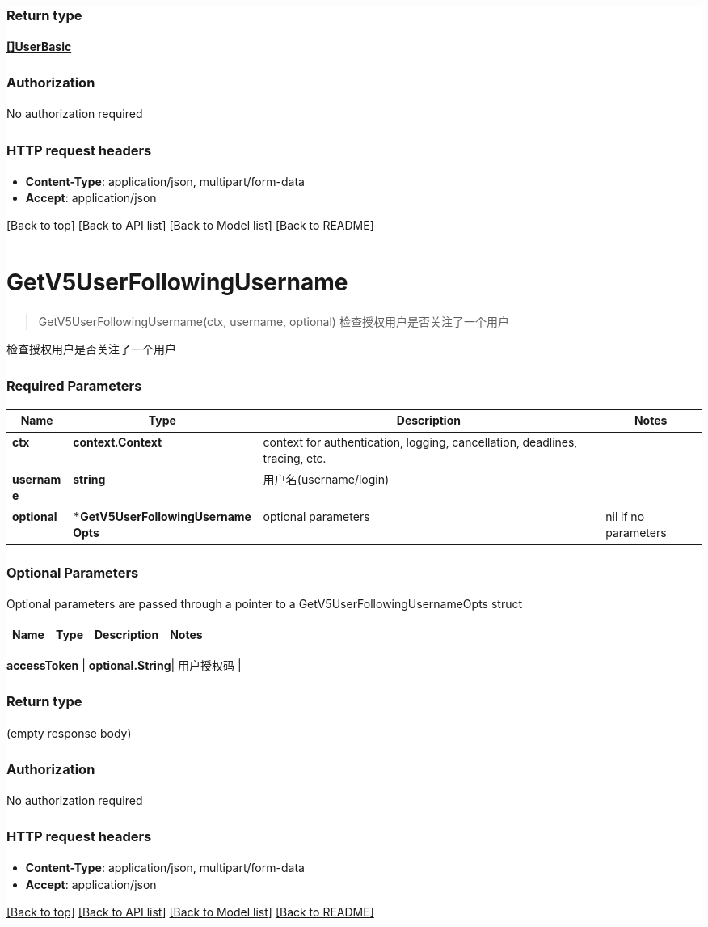 ### Return type

[**[]UserBasic**](UserBasic.md)

### Authorization

No authorization required

### HTTP request headers

 - **Content-Type**: application/json, multipart/form-data
 - **Accept**: application/json

[[Back to top]](#) [[Back to API list]](../README.md#documentation-for-api-endpoints) [[Back to Model list]](../README.md#documentation-for-models) [[Back to README]](../README.md)

# **GetV5UserFollowingUsername**
> GetV5UserFollowingUsername(ctx, username, optional)
检查授权用户是否关注了一个用户

检查授权用户是否关注了一个用户

### Required Parameters

Name | Type | Description  | Notes
------------- | ------------- | ------------- | -------------
 **ctx** | **context.Context** | context for authentication, logging, cancellation, deadlines, tracing, etc.
  **username** | **string**| 用户名(username/login) | 
 **optional** | ***GetV5UserFollowingUsernameOpts** | optional parameters | nil if no parameters

### Optional Parameters
Optional parameters are passed through a pointer to a GetV5UserFollowingUsernameOpts struct

Name | Type | Description  | Notes
------------- | ------------- | ------------- | -------------

 **accessToken** | **optional.String**| 用户授权码 | 

### Return type

 (empty response body)

### Authorization

No authorization required

### HTTP request headers

 - **Content-Type**: application/json, multipart/form-data
 - **Accept**: application/json

[[Back to top]](#) [[Back to API list]](../README.md#documentation-for-api-endpoints) [[Back to Model list]](../README.md#documentation-for-models) [[Back to README]](../README.md)
